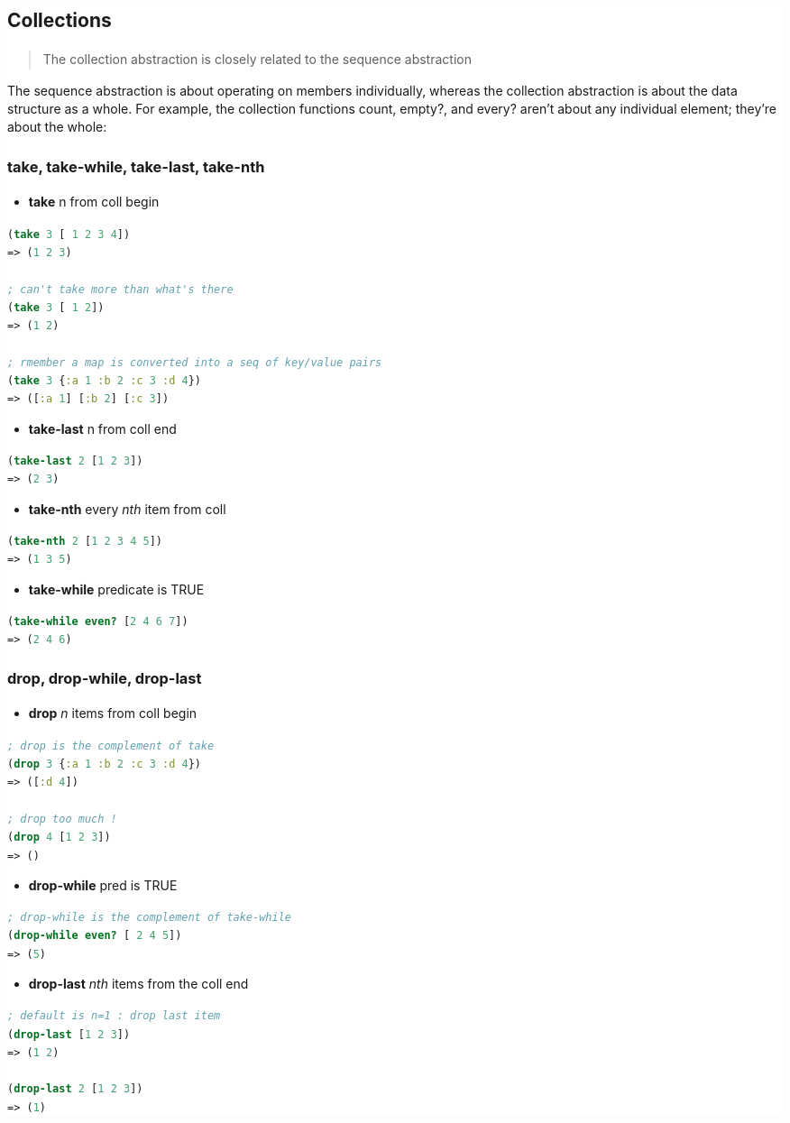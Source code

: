 ## Collections
> The collection abstraction is closely related to the sequence abstraction

The sequence abstraction is about operating on members individually, whereas the collection abstraction is about the data structure as a whole. For example, the collection functions count, empty?, and every? aren’t about any individual element; they’re about the whole:

### take, take-while, take-last, take-nth
-  **take** n from coll begin
```clojure
(take 3 [ 1 2 3 4])
=> (1 2 3)

; can't take more than what's there
(take 3 [ 1 2])
=> (1 2)

; rmember a map is converted into a seq of key/value pairs
(take 3 {:a 1 :b 2 :c 3 :d 4})
=> ([:a 1] [:b 2] [:c 3])
```
- **take-last** n from coll end
```clojure
(take-last 2 [1 2 3])
=> (2 3)
```
- **take-nth** every *nth* item from coll
```clojure
(take-nth 2 [1 2 3 4 5])
=> (1 3 5)
```
- **take-while** predicate is TRUE
```clojure
(take-while even? [2 4 6 7])
=> (2 4 6)
```
### drop, drop-while, drop-last
- **drop** *n* items from coll begin
```clojure
; drop is the complement of take
(drop 3 {:a 1 :b 2 :c 3 :d 4})
=> ([:d 4])

; drop too much !
(drop 4 [1 2 3])
=> ()
```
- **drop-while** pred is TRUE
```clojure
; drop-while is the complement of take-while
(drop-while even? [ 2 4 5])
=> (5)
```
- **drop-last** *nth* items from the coll end
```clojure
; default is n=1 : drop last item
(drop-last [1 2 3])
=> (1 2)

(drop-last 2 [1 2 3])
=> (1)
```
